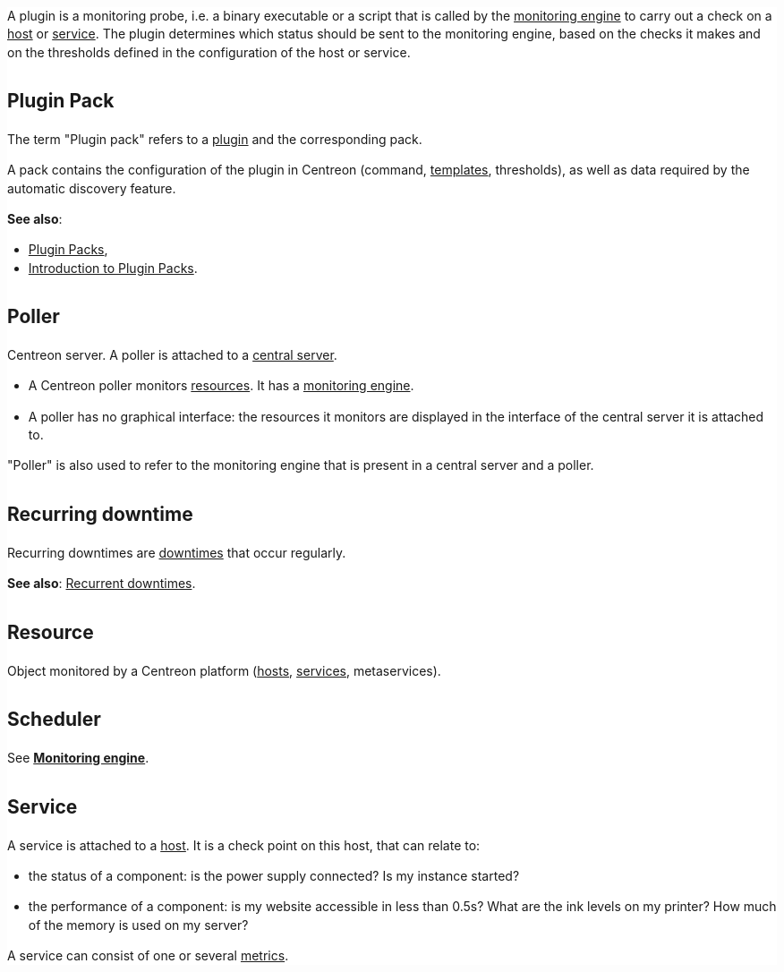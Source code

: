 A plugin is a monitoring probe, i.e. a binary executable or a script that is called by the [monitoring engine](#monitoring-engine) to carry out a check on a [host](#host) or [service](#service). The plugin determines which status should be sent to the monitoring engine, based on the checks it makes and on the thresholds defined in the configuration of the host or service.

## Plugin Pack

The term "Plugin pack" refers to a [plugin](#plugin) and the corresponding pack.

A pack contains the configuration of the plugin in Centreon (command, [templates](#template), thresholds), as well as data required by the automatic discovery feature.

**See also**:

- [Plugin Packs](../monitoring/pluginpacks.md),
- [Introduction to Plugin Packs](/pp/integrations/plugin-packs/getting-started/introduction).

## Poller

Centreon server. A poller is attached to a [central server](#central-server).

- A Centreon poller monitors [resources](#resource). It has a [monitoring engine](#monitoring-engine).

- A poller has no graphical interface: the resources it monitors are displayed in the interface of the central server it is attached to.

"Poller" is also used to refer to the monitoring engine that is present in a central server and a poller.

## Recurring downtime

Recurring downtimes are [downtimes](#downtime) that occur regularly.

**See also**: [Recurrent downtimes](../alerts-notifications/downtimes.md#recurrent-downtimes).

## Resource

Object monitored by a Centreon platform ([hosts](#host), [services](#service), metaservices).

## Scheduler

See [**Monitoring engine**](#monitoring-engine).

## Service

A service is attached to a [host](#host). It is a check point on this host, that can relate to:

- the status of a component: is the power supply connected? Is my instance started?

- the performance of a component: is my website accessible in less than 0.5s? What are the ink levels on my printer? How much of the memory is used on my server?

A service can consist of one or several [metrics](#metric).
